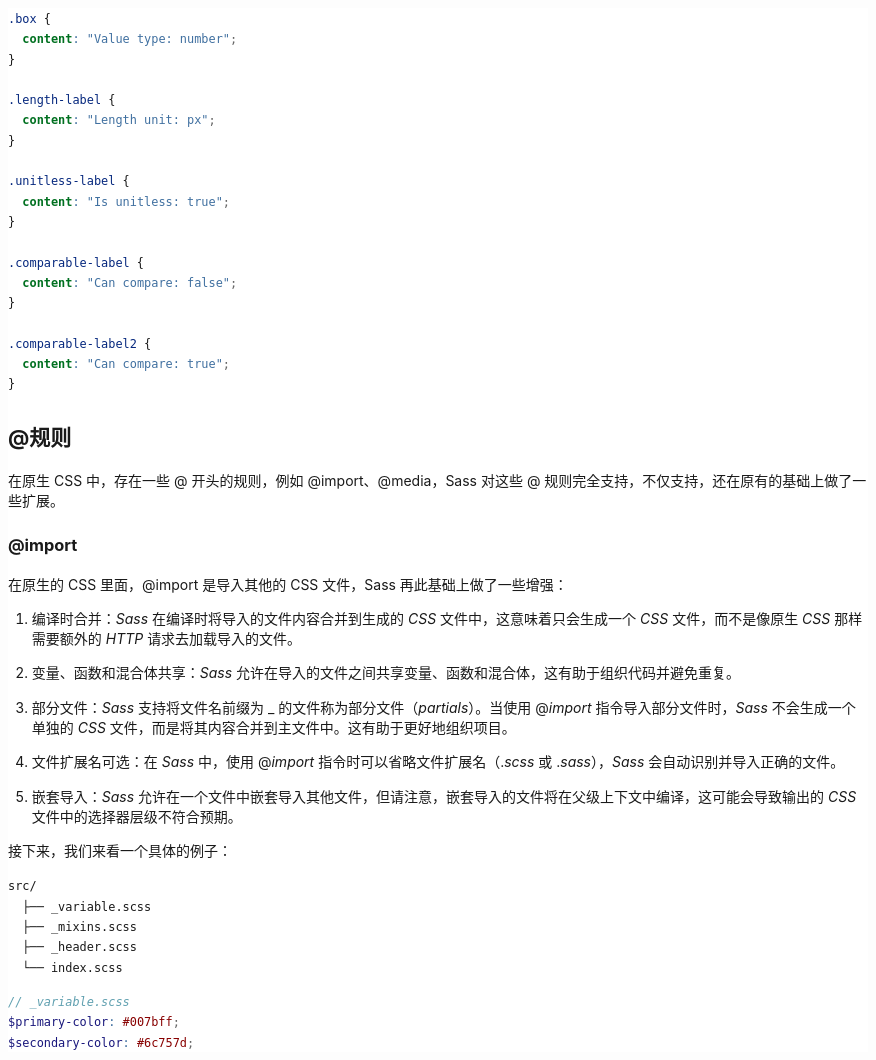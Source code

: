 ```css
.box {
  content: "Value type: number";
}

.length-label {
  content: "Length unit: px";
}

.unitless-label {
  content: "Is unitless: true";
}

.comparable-label {
  content: "Can compare: false";
}

.comparable-label2 {
  content: "Can compare: true";
}
```

## @规则

在原生 CSS 中，存在一些 @ 开头的规则，例如 @import、@media，Sass 对这些 @ 规则完全支持，不仅支持，还在原有的基础上做了一些扩展。

### @import

在原生的 CSS 里面，@import 是导入其他的 CSS 文件，Sass 再此基础上做了一些增强：

1. 编译时合并：_Sass_ 在编译时将导入的文件内容合并到生成的 _CSS_ 文件中，这意味着只会生成一个 _CSS_ 文件，而不是像原生 _CSS_ 那样需要额外的 _HTTP_ 请求去加载导入的文件。

2. 变量、函数和混合体共享：_Sass_ 允许在导入的文件之间共享变量、函数和混合体，这有助于组织代码并避免重复。

3. 部分文件：_Sass_ 支持将文件名前缀为 \_ 的文件称为部分文件（_partials_）。当使用 @_import_ 指令导入部分文件时，_Sass_ 不会生成一个单独的 _CSS_ 文件，而是将其内容合并到主文件中。这有助于更好地组织项目。

4. 文件扩展名可选：在 _Sass_ 中，使用 @_import_ 指令时可以省略文件扩展名（._scss_ 或 ._sass_），_Sass_ 会自动识别并导入正确的文件。

5. 嵌套导入：_Sass_ 允许在一个文件中嵌套导入其他文件，但请注意，嵌套导入的文件将在父级上下文中编译，这可能会导致输出的 _CSS_ 文件中的选择器层级不符合预期。

接下来，我们来看一个具体的例子：

```
src/
  ├── _variable.scss
  ├── _mixins.scss
  ├── _header.scss
  └── index.scss
```

```scss
// _variable.scss
$primary-color: #007bff;
$secondary-color: #6c757d;
```
